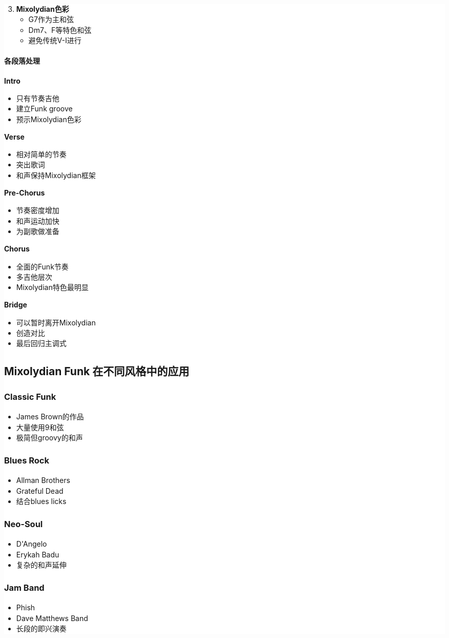 3. **Mixolydian色彩**
   - G7作为主和弦
   - Dm7、F等特色和弦
   - 避免传统V-I进行

#### 各段落处理

**Intro**
- 只有节奏吉他
- 建立Funk groove
- 预示Mixolydian色彩

**Verse**
- 相对简单的节奏
- 突出歌词
- 和声保持Mixolydian框架

**Pre-Chorus**
- 节奏密度增加
- 和声运动加快
- 为副歌做准备

**Chorus**
- 全面的Funk节奏
- 多吉他层次
- Mixolydian特色最明显

**Bridge**
- 可以暂时离开Mixolydian
- 创造对比
- 最后回归主调式

## Mixolydian Funk 在不同风格中的应用

### Classic Funk
- James Brown的作品
- 大量使用9和弦
- 极简但groovy的和声

### Blues Rock
- Allman Brothers
- Grateful Dead
- 结合blues licks

### Neo-Soul
- D'Angelo
- Erykah Badu
- 复杂的和声延伸

### Jam Band
- Phish
- Dave Matthews Band
- 长段的即兴演奏
